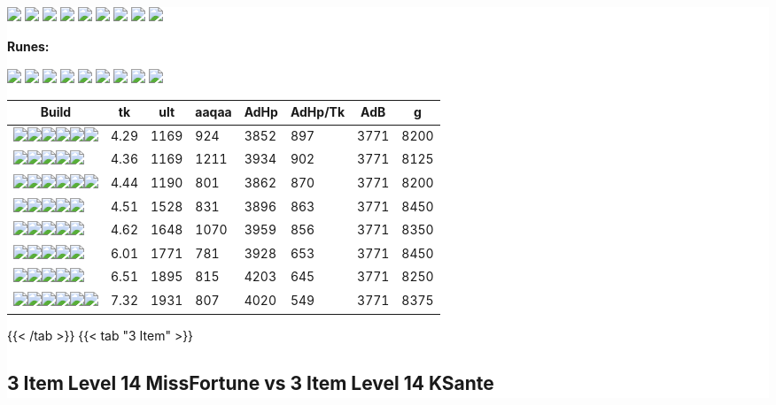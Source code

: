 

![](/Styles/Resolve/GraspOfTheUndying/GraspOfTheUndying.png)
![](/Styles/Resolve/Demolish/Demolish.png)
![](/Styles/Resolve/SecondWind/SecondWind.png)
![](/Styles/Resolve/Overgrowth/Overgrowth.png)
![](/Styles/Inspiration/MagicalFootwear/MagicalFootwear.png)
![](/Styles/Resolve/ApproachVelocity/ApproachVelocity.png)
![](/StatMods/StatModsAttackSpeedIcon.png)
![](/StatMods/StatModsMagicResIcon.MagicResist_Fix.png)
![](/StatMods/StatModsMagicResIcon.MagicResist_Fix.png)



**Runes:**


![](/Styles/Precision/PressTheAttack/PressTheAttack.png)
![](/Styles/Precision/Overheal.png)
![](/Styles/Precision/LegendAlacrity/LegendAlacrity.png)
![](/Styles/Precision/CutDown/CutDown.png)
![](/Styles/Sorcery/AbsoluteFocus/AbsoluteFocus.png)
![](/Styles/Sorcery/GatheringStorm/GatheringStorm.png)
![](/StatMods/StatModsAttackSpeedIcon.png)
![](/StatMods/StatModsAdaptiveForceIcon.png)
![](/StatMods/StatModsArmorIcon.png)





 Build |tk|ult|aaqaa|AdHp|AdHp/Tk|AdB|g
-|-|-|-|-|-|-|-
![](/item/6672.png)![](/item/3124.png)![](/item/1001.png)![](/item/1053.png)![](/item/1055.png)![](/item/1036.png)|4.29|1169|924|3852|897|3771|8200
![](/item/3153.png)![](/item/3124.png)![](/item/1001.png)![](/item/1055.png)![](/item/1037.png)|4.36|1169|1211|3934|902|3771|8125
![](/item/6672.png)![](/item/3091.png)![](/item/1001.png)![](/item/1053.png)![](/item/1055.png)![](/item/1036.png)|4.44|1190|801|3862|870|3771|8200
![](/item/6672.png)![](/item/3036.png)![](/item/1053.png)![](/item/1055.png)![](/item/3006.png)|4.51|1528|831|3896|863|3771|8450
![](/item/3036.png)![](/item/3153.png)![](/item/1001.png)![](/item/1055.png)![](/item/1038.png)|4.62|1648|1070|3959|856|3771|8350
![](/item/3036.png)![](/item/6676.png)![](/item/1053.png)![](/item/1055.png)![](/item/3006.png)|6.01|1771|781|3928|653|3771|8450
![](/item/3036.png)![](/item/3072.png)![](/item/1001.png)![](/item/1055.png)![](/item/1038.png)|6.51|1895|815|4203|645|3771|8250
![](/item/3036.png)![](/item/3074.png)![](/item/1001.png)![](/item/1055.png)![](/item/1037.png)![](/item/1036.png)|7.32|1931|807|4020|549|3771|8375
{{< /tab >}}
{{< tab "3 Item" >}}
## 3 Item Level 14 MissFortune vs 3 Item Level 14 KSante
